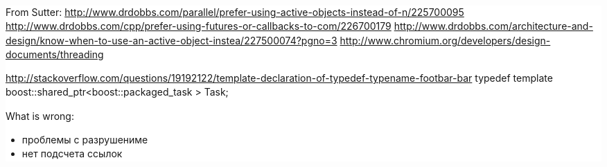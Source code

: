 From Sutter:
http://www.drdobbs.com/parallel/prefer-using-active-objects-instead-of-n/225700095
http://www.drdobbs.com/cpp/prefer-using-futures-or-callbacks-to-com/226700179
http://www.drdobbs.com/architecture-and-design/know-when-to-use-an-active-object-instea/227500074?pgno=3
http://www.chromium.org/developers/design-documents/threading

http://stackoverflow.com/questions/19192122/template-declaration-of-typedef-typename-footbar-bar
typedef
template <typename T>
boost::shared_ptr<boost::packaged_task<T> > Task;

What is wrong:
- проблемы с разрушениме
- нет подсчета ссылок
